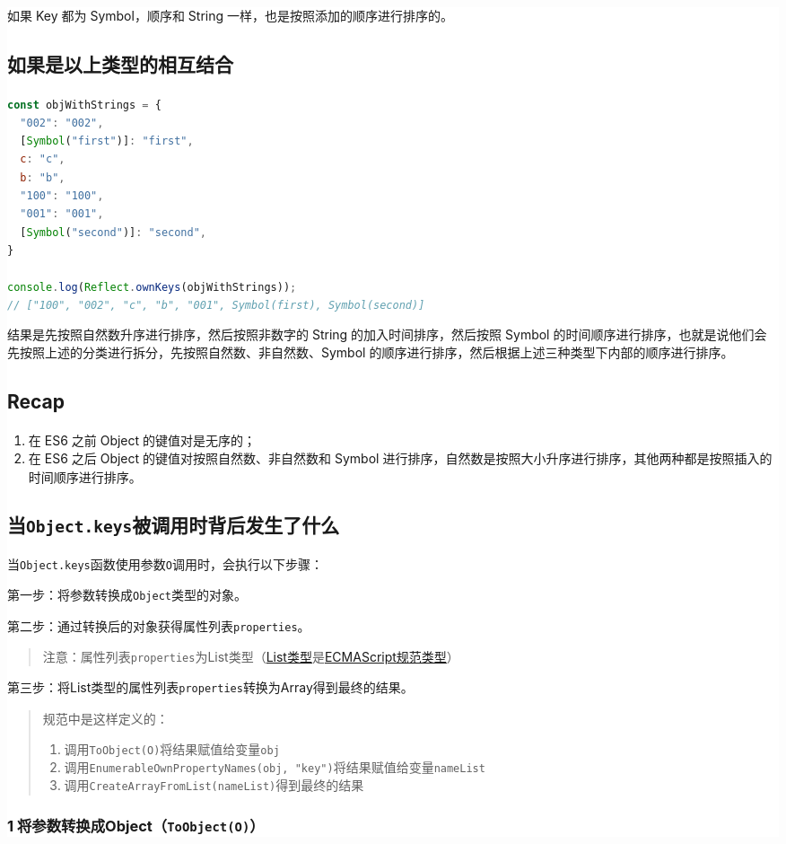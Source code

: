 如果 Key 都为 Symbol，顺序和 String 一样，也是按照添加的顺序进行排序的。

## 如果是以上类型的相互结合

```js
const objWithStrings = {
  "002": "002",
  [Symbol("first")]: "first",
  c: "c",
  b: "b",
  "100": "100",
  "001": "001",
  [Symbol("second")]: "second",
}

console.log(Reflect.ownKeys(objWithStrings));
// ["100", "002", "c", "b", "001", Symbol(first), Symbol(second)]
```

结果是先按照自然数升序进行排序，然后按照非数字的 String 的加入时间排序，然后按照 Symbol 的时间顺序进行排序，也就是说他们会先按照上述的分类进行拆分，先按照自然数、非自然数、Symbol 的顺序进行排序，然后根据上述三种类型下内部的顺序进行排序。

## Recap

1. 在 ES6 之前 Object 的键值对是无序的；
2. 在 ES6 之后 Object 的键值对按照自然数、非自然数和 Symbol 进行排序，自然数是按照大小升序进行排序，其他两种都是按照插入的时间顺序进行排序。

###  



## 当`Object.keys`被调用时背后发生了什么

当`Object.keys`函数使用参数`O`调用时，会执行以下步骤：

第一步：将参数转换成`Object`类型的对象。

第二步：通过转换后的对象获得属性列表`properties`。

> 注意：属性列表`properties`为List类型（[List类型](https://link.juejin.cn?target=https%3A%2F%2Fwww.ecma-international.org%2Fecma-262%2F%23sec-list-and-record-specification-type)是[ECMAScript规范类型](https://link.juejin.cn?target=https%3A%2F%2Fwww.ecma-international.org%2Fecma-262%2F%23sec-ecmascript-specification-types)）

第三步：将List类型的属性列表`properties`转换为Array得到最终的结果。

> 规范中是这样定义的：
>
> 1. 调用`ToObject(O)`将结果赋值给变量`obj`
> 2. 调用`EnumerableOwnPropertyNames(obj, "key")`将结果赋值给变量`nameList`
> 3. 调用`CreateArrayFromList(nameList)`得到最终的结果



### 1 将参数转换成Object（`ToObject(O)`）


  [Symbol("last")]: "last",
